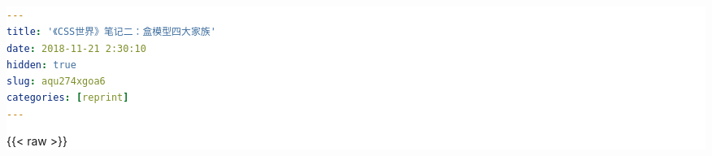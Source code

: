 ```yaml
---
title: '《CSS世界》笔记二：盒模型四大家族' 
date: 2018-11-21 2:30:10
hidden: true
slug: aqu274xgoa6
categories: [reprint]
---
```


{{< raw >}}